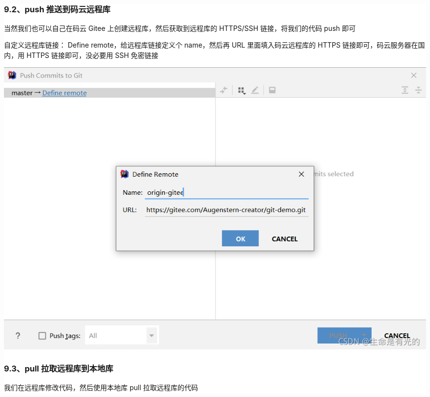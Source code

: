 ### 9.2、push 推送到码云远程库

当然我们也可以自己在码云 Gitee 上创建远程库，然后获取到远程库的 HTTPS/SSH 链接，将我们的代码 push 即可

自定义远程库链接： Define remote，给远程库链接定义个 name，然后再 URL 里面填入码云远程库的 HTTPS 链接即可，码云服务器在国内，用 HTTPS 链接即可，没必要用 SSH 免密链接

![](<assets/1740015674769.png>)

### 9.3、pull 拉取远程库到本地库

我们在远程库修改代码，然后使用本地库 pull 拉取远程库的代码
